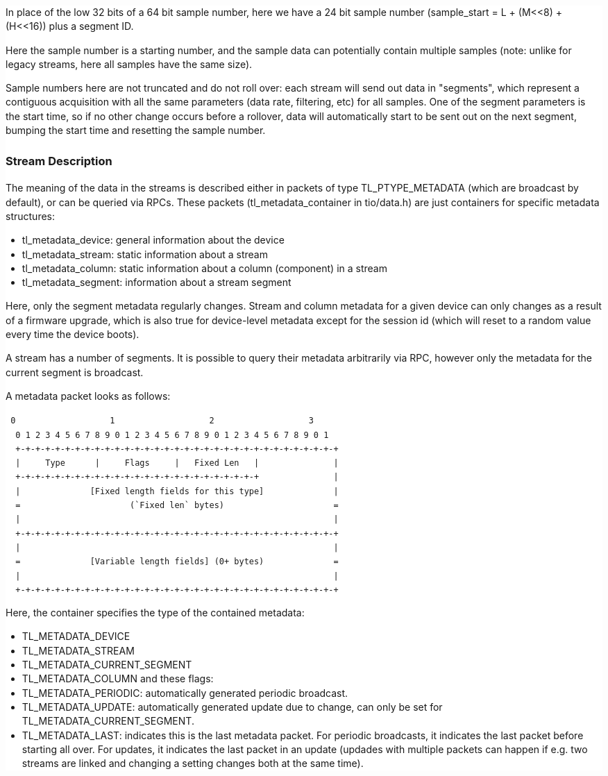 In place of the low 32 bits of a 64 bit sample number, here we have a 24 bit
sample number (sample_start = L + (M<<8) + (H<<16)) plus a segment ID.

Here the sample number is a starting number, and the sample data can
potentially contain multiple samples (note: unlike for legacy streams, here
all samples have the same size).

Sample numbers here are not truncated and do not roll over: each stream will
send out data in "segments", which represent a contiguous acquisition with
all the same parameters (data rate, filtering, etc) for all samples. One of
the segment parameters is the start time, so if no other change occurs before
a rollover, data will automatically start to be sent out on the next segment,
bumping the start time and resetting the sample number.

### Stream Description

The meaning of the data in the streams is described either in packets of
type TL_PTYPE_METADATA (which are broadcast by default), or can be queried
via RPCs. These packets (tl_metadata_container in tio/data.h) are just
containers for specific metadata structures:

- tl_metadata_device: general information about the device
- tl_metadata_stream: static information about a stream
- tl_metadata_column: static information about a column (component) in a stream
- tl_metadata_segment: information about a stream segment

Here, only the segment metadata regularly changes. Stream and column metadata
for a given device can only changes as a result of a firmware upgrade, which
is also true for device-level metadata except for the session id (which will
reset to a random value every time the device boots).

A stream has a number of segments. It is possible to query their metadata
arbitrarily via RPC, however only the metadata for the current segment is
broadcast.

A metadata packet looks as follows:

```
 0                   1                   2                   3
  0 1 2 3 4 5 6 7 8 9 0 1 2 3 4 5 6 7 8 9 0 1 2 3 4 5 6 7 8 9 0 1
  +-+-+-+-+-+-+-+-+-+-+-+-+-+-+-+-+-+-+-+-+-+-+-+-+-+-+-+-+-+-+-+-+
  |     Type      |     Flags     |   Fixed Len   |               |
  +-+-+-+-+-+-+-+-+-+-+-+-+-+-+-+-+-+-+-+-+-+-+-+-+               |
  |              [Fixed length fields for this type]              |
  =                      (`Fixed len` bytes)                      =
  |                                                               |
  +-+-+-+-+-+-+-+-+-+-+-+-+-+-+-+-+-+-+-+-+-+-+-+-+-+-+-+-+-+-+-+-+
  |                                                               |
  =              [Variable length fields] (0+ bytes)              =
  |                                                               |
  +-+-+-+-+-+-+-+-+-+-+-+-+-+-+-+-+-+-+-+-+-+-+-+-+-+-+-+-+-+-+-+-+
```

Here, the container specifies the type of the contained metadata:
- TL_METADATA_DEVICE
- TL_METADATA_STREAM
- TL_METADATA_CURRENT_SEGMENT
- TL_METADATA_COLUMN
and these flags:
- TL_METADATA_PERIODIC: automatically generated periodic broadcast.
- TL_METADATA_UPDATE: automatically generated update due to change, can only
  be set for TL_METADATA_CURRENT_SEGMENT.
- TL_METADATA_LAST: indicates this is the last metadata packet. For periodic
  broadcasts, it indicates the last packet before starting all over. For
  updates, it indicates the last packet in an update (updades with multiple
  packets can happen if e.g. two streams are linked and changing a setting
  changes both at the same time).

